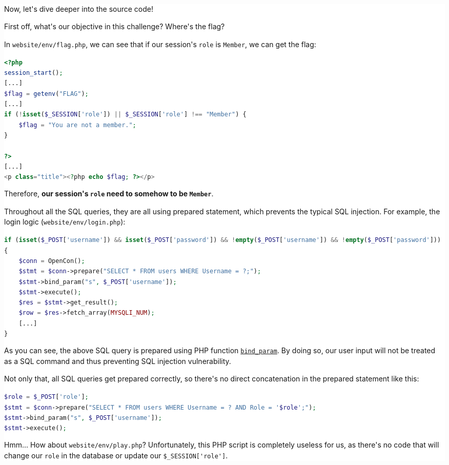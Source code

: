 Now, let's dive deeper into the source code!

First off, what's our objective in this challenge? Where's the flag?

In `website/env/flag.php`, we can see that if our session's `role` is `Member`, we can get the flag:

```php
<?php
session_start();
[...]
$flag = getenv("FLAG");
[...]
if (!isset($_SESSION['role']) || $_SESSION['role'] !== "Member") {
    $flag = "You are not a member.";
}

?>
[...]
<p class="title"><?php echo $flag; ?></p>
```

Therefore, **our session's `role` need to somehow to be `Member`**.

Throughout all the SQL queries, they are all using prepared statement, which prevents the typical SQL injection. For example, the login logic (`website/env/login.php`):

```php
if (isset($_POST['username']) && isset($_POST['password']) && !empty($_POST['username']) && !empty($_POST['password'])) {
    $conn = OpenCon();
    $stmt = $conn->prepare("SELECT * FROM users WHERE Username = ?;");
    $stmt->bind_param("s", $_POST['username']);
    $stmt->execute();
    $res = $stmt->get_result();
    $row = $res->fetch_array(MYSQLI_NUM);
    [...]
}
```

As you can see, the above SQL query is prepared using PHP function [`bind_param`](https://www.php.net/manual/en/mysqli-stmt.bind-param.php). By doing so, our user input will not be treated as a SQL command and thus preventing SQL injection vulnerability.

Not only that, all SQL queries get prepared correctly, so there's no direct concatenation in the prepared statement like this:

```php
$role = $_POST['role'];
$stmt = $conn->prepare("SELECT * FROM users WHERE Username = ? AND Role = '$role';");
$stmt->bind_param("s", $_POST['username']);
$stmt->execute();
```

Hmm... How about `website/env/play.php`? Unfortunately, this PHP script is completely useless for us, as there's no code that will change our `role` in the database or update our `$_SESSION['role']`.
